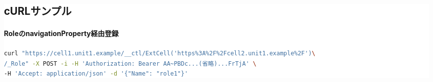 ## cURLサンプル
#### RoleのnavigationProperty経由登録
```sh
curl "https://cell1.unit1.example/__ctl/ExtCell('https%3A%2F%2Fcell2.unit1.example%2F')\
/_Role" -X POST -i -H 'Authorization: Bearer AA~PBDc...(省略)...FrTjA' \
-H 'Accept: application/json' -d '{"Name": "role1"}'
```

